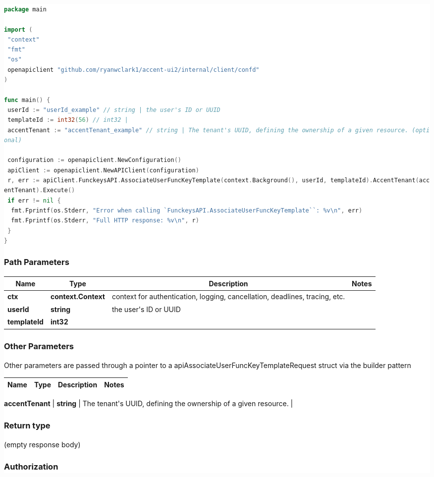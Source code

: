 ```go
package main

import (
 "context"
 "fmt"
 "os"
 openapiclient "github.com/ryanwclark1/accent-ui2/internal/client/confd"
)

func main() {
 userId := "userId_example" // string | the user's ID or UUID
 templateId := int32(56) // int32 | 
 accentTenant := "accentTenant_example" // string | The tenant's UUID, defining the ownership of a given resource. (optional)

 configuration := openapiclient.NewConfiguration()
 apiClient := openapiclient.NewAPIClient(configuration)
 r, err := apiClient.FunckeysAPI.AssociateUserFuncKeyTemplate(context.Background(), userId, templateId).AccentTenant(accentTenant).Execute()
 if err != nil {
  fmt.Fprintf(os.Stderr, "Error when calling `FunckeysAPI.AssociateUserFuncKeyTemplate``: %v\n", err)
  fmt.Fprintf(os.Stderr, "Full HTTP response: %v\n", r)
 }
}
```

### Path Parameters

Name | Type | Description  | Notes
------------- | ------------- | ------------- | -------------
**ctx** | **context.Context** | context for authentication, logging, cancellation, deadlines, tracing, etc.
**userId** | **string** | the user&#39;s ID or UUID |
**templateId** | **int32** |  |

### Other Parameters

Other parameters are passed through a pointer to a apiAssociateUserFuncKeyTemplateRequest struct via the builder pattern

Name | Type | Description  | Notes
------------- | ------------- | ------------- | -------------

 **accentTenant** | **string** | The tenant&#39;s UUID, defining the ownership of a given resource. |

### Return type

 (empty response body)

### Authorization
